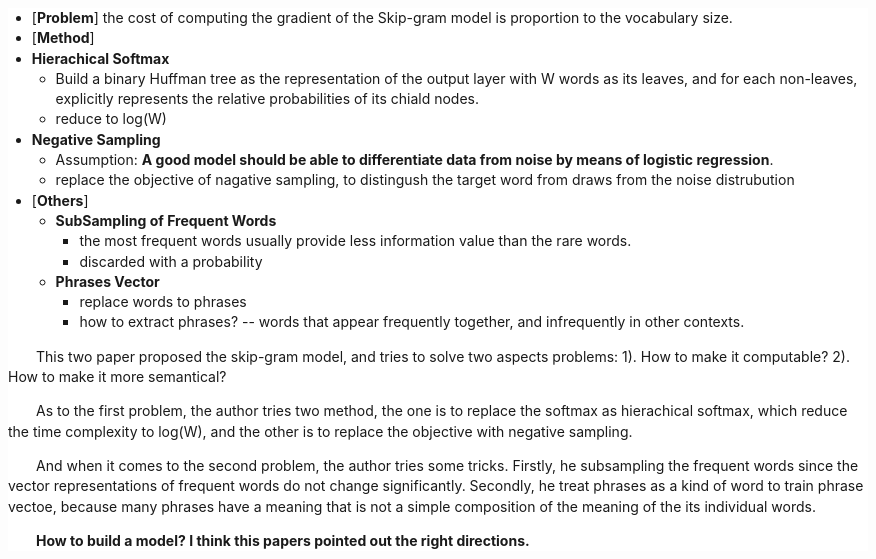   - [**Problem**] the cost of computing the gradient of the Skip-gram model is proportion to the vocabulary size.
  - [**Method**]
   - **Hierachical Softmax**
     - Build a binary Huffman tree as the representation of the output layer with W words as its leaves, and for each non-leaves, explicitly represents the relative probabilities of its chiald nodes.
     - reduce to log(W) 
   - **Negative Sampling**  
     - Assumption: **A good model should be able to differentiate data  from noise by means of logistic regression**.
     - replace the objective of nagative sampling, to distingush the target word from draws from the noise distrubution 
  - [**Others**]
    - **SubSampling of Frequent Words**
      - the most frequent words usually provide less information value than the rare words.
      - discarded with a probability
    - **Phrases Vector**
      - replace words to phrases
      - how to extract phrases? -- words that appear frequently together, and infrequently in other contexts.

　　This two paper proposed the skip-gram model, and tries to solve two aspects problems: 1). How to make it computable? 2). How to make it more semantical? 

　　As to the first problem, the author tries two method, the one is to replace the softmax as hierachical softmax, which reduce the time complexity to log(W), and the other is to replace the objective with negative sampling. 

　　And when it comes to the second problem, the author tries some tricks. Firstly, he subsampling the frequent words since the vector representations of frequent words do not change significantly. Secondly, he treat phrases as a kind of word to train phrase vectoe, because many phrases have a meaning that is not a simple composition of the meaning of the its individual words.

　　**How to build a model? I think this papers pointed out the right directions.**
